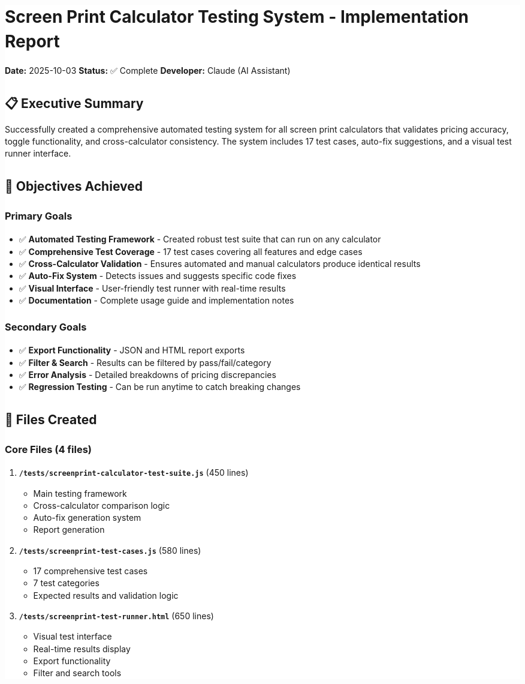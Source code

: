 # Screen Print Calculator Testing System - Implementation Report

**Date:** 2025-10-03
**Status:** ✅ Complete
**Developer:** Claude (AI Assistant)

## 📋 Executive Summary

Successfully created a comprehensive automated testing system for all screen print calculators that validates pricing accuracy, toggle functionality, and cross-calculator consistency. The system includes 17 test cases, auto-fix suggestions, and a visual test runner interface.

## 🎯 Objectives Achieved

### Primary Goals
- ✅ **Automated Testing Framework** - Created robust test suite that can run on any calculator
- ✅ **Comprehensive Test Coverage** - 17 test cases covering all features and edge cases
- ✅ **Cross-Calculator Validation** - Ensures automated and manual calculators produce identical results
- ✅ **Auto-Fix System** - Detects issues and suggests specific code fixes
- ✅ **Visual Interface** - User-friendly test runner with real-time results
- ✅ **Documentation** - Complete usage guide and implementation notes

### Secondary Goals
- ✅ **Export Functionality** - JSON and HTML report exports
- ✅ **Filter & Search** - Results can be filtered by pass/fail/category
- ✅ **Error Analysis** - Detailed breakdowns of pricing discrepancies
- ✅ **Regression Testing** - Can be run anytime to catch breaking changes

## 📁 Files Created

### Core Files (4 files)
1. **`/tests/screenprint-calculator-test-suite.js`** (450 lines)
   - Main testing framework
   - Cross-calculator comparison logic
   - Auto-fix generation system
   - Report generation

2. **`/tests/screenprint-test-cases.js`** (580 lines)
   - 17 comprehensive test cases
   - 7 test categories
   - Expected results and validation logic

3. **`/tests/screenprint-test-runner.html`** (650 lines)
   - Visual test interface
   - Real-time results display
   - Export functionality
   - Filter and search tools
